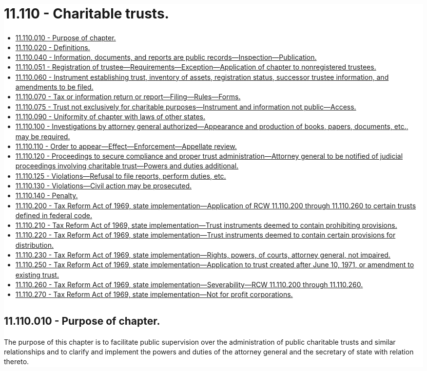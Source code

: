 # 11.110 - Charitable trusts.
* [11.110.010 - Purpose of chapter.](#11110010---purpose-of-chapter)
* [11.110.020 - Definitions.](#11110020---definitions)
* [11.110.040 - Information, documents, and reports are public records—Inspection—Publication.](#11110040---information-documents-and-reports-are-public-recordsinspectionpublication)
* [11.110.051 - Registration of trustee—Requirements—Exception—Application of chapter to nonregistered trustees.](#11110051---registration-of-trusteerequirementsexceptionapplication-of-chapter-to-nonregistered-trustees)
* [11.110.060 - Instrument establishing trust, inventory of assets, registration status, successor trustee information, and amendments to be filed.](#11110060---instrument-establishing-trust-inventory-of-assets-registration-status-successor-trustee-information-and-amendments-to-be-filed)
* [11.110.070 - Tax or information return or report—Filing—Rules—Forms.](#11110070---tax-or-information-return-or-reportfilingrulesforms)
* [11.110.075 - Trust not exclusively for charitable purposes—Instrument and information not public—Access.](#11110075---trust-not-exclusively-for-charitable-purposesinstrument-and-information-not-publicaccess)
* [11.110.090 - Uniformity of chapter with laws of other states.](#11110090---uniformity-of-chapter-with-laws-of-other-states)
* [11.110.100 - Investigations by attorney general authorized—Appearance and production of books, papers, documents, etc., may be required.](#11110100---investigations-by-attorney-general-authorizedappearance-and-production-of-books-papers-documents-etc-may-be-required)
* [11.110.110 - Order to appear—Effect—Enforcement—Appellate review.](#11110110---order-to-appeareffectenforcementappellate-review)
* [11.110.120 - Proceedings to secure compliance and proper trust administration—Attorney general to be notified of judicial proceedings involving charitable trust—Powers and duties additional.](#11110120---proceedings-to-secure-compliance-and-proper-trust-administrationattorney-general-to-be-notified-of-judicial-proceedings-involving-charitable-trustpowers-and-duties-additional)
* [11.110.125 - Violations—Refusal to file reports, perform duties, etc.](#11110125---violationsrefusal-to-file-reports-perform-duties-etc)
* [11.110.130 - Violations—Civil action may be prosecuted.](#11110130---violationscivil-action-may-be-prosecuted)
* [11.110.140 - Penalty.](#11110140---penalty)
* [11.110.200 - Tax Reform Act of 1969, state implementation—Application of RCW  11.110.200 through  11.110.260 to certain trusts defined in federal code.](#11110200---tax-reform-act-of-1969-state-implementationapplication-of-rcw--11110200-through--11110260-to-certain-trusts-defined-in-federal-code)
* [11.110.210 - Tax Reform Act of 1969, state implementation—Trust instruments deemed to contain prohibiting provisions.](#11110210---tax-reform-act-of-1969-state-implementationtrust-instruments-deemed-to-contain-prohibiting-provisions)
* [11.110.220 - Tax Reform Act of 1969, state implementation—Trust instruments deemed to contain certain provisions for distribution.](#11110220---tax-reform-act-of-1969-state-implementationtrust-instruments-deemed-to-contain-certain-provisions-for-distribution)
* [11.110.230 - Tax Reform Act of 1969, state implementation—Rights, powers, of courts, attorney general, not impaired.](#11110230---tax-reform-act-of-1969-state-implementationrights-powers-of-courts-attorney-general-not-impaired)
* [11.110.250 - Tax Reform Act of 1969, state implementation—Application to trust created after June 10, 1971, or amendment to existing trust.](#11110250---tax-reform-act-of-1969-state-implementationapplication-to-trust-created-after-june-10-1971-or-amendment-to-existing-trust)
* [11.110.260 - Tax Reform Act of 1969, state implementation—Severability—RCW  11.110.200 through  11.110.260.](#11110260---tax-reform-act-of-1969-state-implementationseverabilityrcw--11110200-through--11110260)
* [11.110.270 - Tax Reform Act of 1969, state implementation—Not for profit corporations.](#11110270---tax-reform-act-of-1969-state-implementationnot-for-profit-corporations)
## 11.110.010 - Purpose of chapter.
The purpose of this chapter is to facilitate public supervision over the administration of public charitable trusts and similar relationships and to clarify and implement the powers and duties of the attorney general and the secretary of state with relation thereto.
